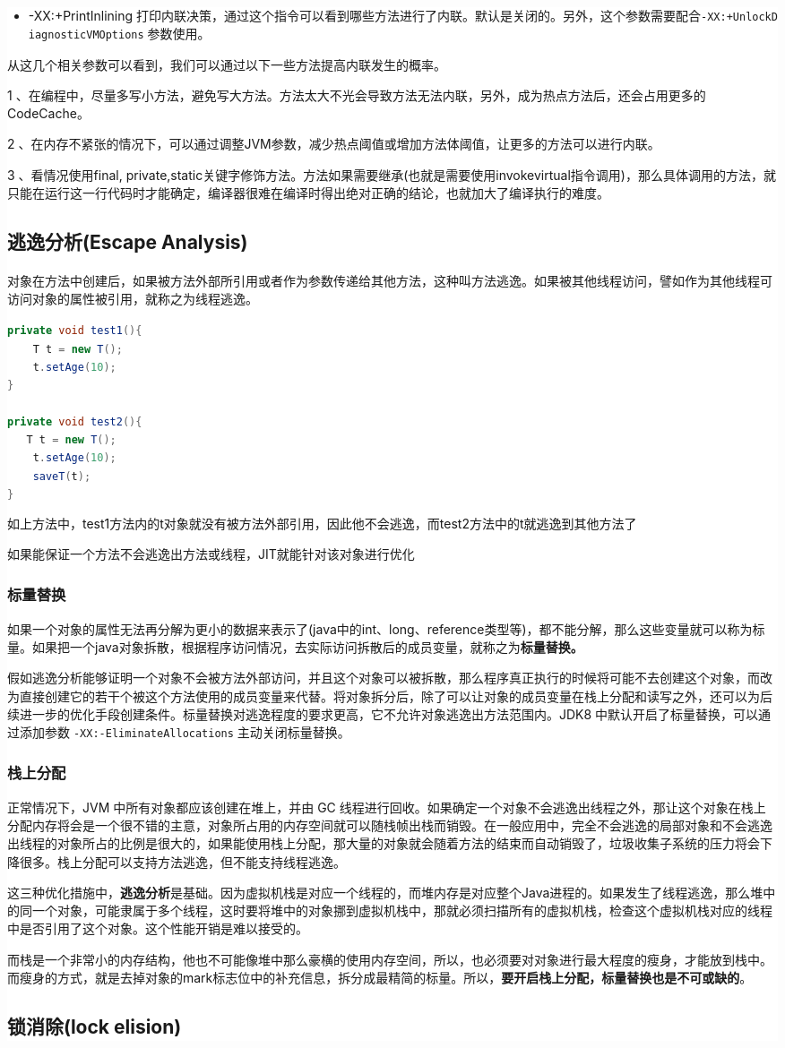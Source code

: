 * -XX:+PrintInlining 打印内联决策，通过这个指令可以看到哪些方法进行了内联。默认是关闭的。另外，这个参数需要配合`-XX:+UnlockDiagnosticVMOptions` 参数使用。

从这几个相关参数可以看到，我们可以通过以下一些方法提高内联发生的概率。

1 、在编程中，尽量多写小方法，避免写大方法。方法太大不光会导致方法无法内联，另外，成为热点方法后，还会占用更多的CodeCache。

2 、在内存不紧张的情况下，可以通过调整JVM参数，减少热点阈值或增加方法体阈值，让更多的方法可以进行内联。

3 、看情况使用final, private,static关键字修饰方法。方法如果需要继承(也就是需要使用invokevirtual指令调用)，那么具体调用的方法，就只能在运行这一行代码时才能确定，编译器很难在编译时得出绝对正确的结论，也就加大了编译执行的难度。

## 逃逸分析(Escape Analysis)

对象在方法中创建后，如果被方法外部所引用或者作为参数传递给其他方法，这种叫方法逃逸。如果被其他线程访问，譬如作为其他线程可访问对象的属性被引用，就称之为线程逃逸。

```java
private void test1(){
    T t = new T();
    t.setAge(10);
}

private void test2(){
   T t = new T();
    t.setAge(10);
	saveT(t);
}
```

如上方法中，test1方法内的t对象就没有被方法外部引用，因此他不会逃逸，而test2方法中的t就逃逸到其他方法了

如果能保证一个方法不会逃逸出方法或线程，JIT就能针对该对象进行优化

### 标量替换

如果一个对象的属性无法再分解为更小的数据来表示了(java中的int、long、reference类型等)，都不能分解，那么这些变量就可以称为标量。如果把一个java对象拆散，根据程序访问情况，去实际访问拆散后的成员变量，就称之为**标量替换。**

假如逃逸分析能够证明一个对象不会被方法外部访问，并且这个对象可以被拆散，那么程序真正执行的时候将可能不去创建这个对象，而改为直接创建它的若干个被这个方法使用的成员变量来代替。将对象拆分后，除了可以让对象的成员变量在栈上分配和读写之外，还可以为后续进一步的优化手段创建条件。标量替换对逃逸程度的要求更高，它不允许对象逃逸出方法范围内。JDK8 中默认开启了标量替换，可以通过添加参数 `-XX:-EliminateAllocations`​ 主动关闭标量替换。

### 栈上分配

正常情况下，JVM 中所有对象都应该创建在堆上，并由 GC 线程进行回收。如果确定一个对象不会逃逸出线程之外，那让这个对象在栈上分配内存将会是一个很不错的主意，对象所占用的内存空间就可以随栈帧出栈而销毁。在一般应用中，完全不会逃逸的局部对象和不会逃逸出线程的对象所占的比例是很大的，如果能使用栈上分配，那大量的对象就会随着方法的结束而自动销毁了，垃圾收集子系统的压力将会下降很多。栈上分配可以支持方法逃逸，但不能支持线程逃逸。

这三种优化措施中，**逃逸分析**是基础。因为虚拟机栈是对应一个线程的，而堆内存是对应整个Java进程的。如果发生了线程逃逸，那么堆中的同一个对象，可能隶属于多个线程，这时要将堆中的对象挪到虚拟机栈中，那就必须扫描所有的虚拟机栈，检查这个虚拟机栈对应的线程中是否引用了这个对象。这个性能开销是难以接受的。

而栈是一个非常小的内存结构，他也不可能像堆中那么豪横的使用内存空间，所以，也必须要对对象进行最大程度的瘦身，才能放到栈中。而瘦身的方式，就是去掉对象的mark标志位中的补充信息，拆分成最精简的标量。所以，**要开启栈上分配，标量替换也是不可或缺的**。

## 锁消除(lock elision)
